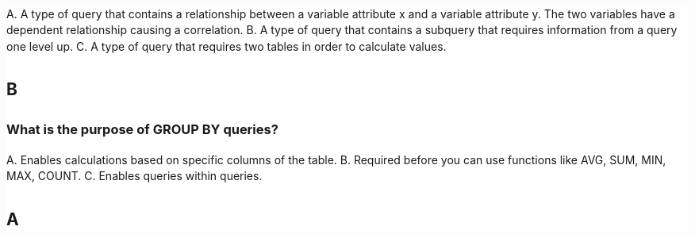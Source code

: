 A. A type of query that contains a relationship between a variable attribute x and a variable attribute y. The two variables have a dependent relationship causing a correlation.
B. A type of query that contains a subquery that requires information from a query one level up.
C. A type of query that requires two tables in order to calculate values.
## B


### What is the purpose of GROUP BY queries?

A. Enables calculations based on specific columns of the table.
B. Required before you can use functions like AVG, SUM, MIN, MAX, COUNT.
C. Enables queries within queries.
## A


